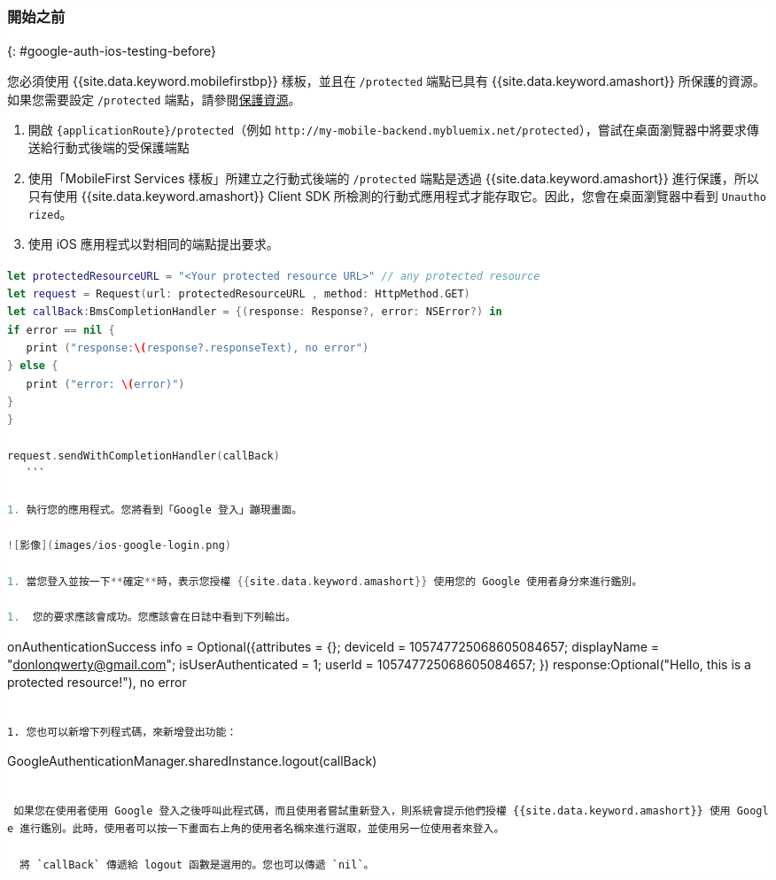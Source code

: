 ### 開始之前
{: #google-auth-ios-testing-before}

您必須使用 {{site.data.keyword.mobilefirstbp}} 樣板，並且在 `/protected` 端點已具有 {{site.data.keyword.amashort}} 所保護的資源。如果您需要設定 `/protected` 端點，請參閱[保護資源](https://console.{DomainName}/docs/services/mobileaccess/protecting-resources.html)。


1. 開啟 `{applicationRoute}/protected`（例如 `http://my-mobile-backend.mybluemix.net/protected`），嘗試在桌面瀏覽器中將要求傳送給行動式後端的受保護端點

1. 使用「MobileFirst Services 樣板」所建立之行動式後端的 `/protected` 端點是透過 {{site.data.keyword.amashort}} 進行保護，所以只有使用 {{site.data.keyword.amashort}} Client SDK 所檢測的行動式應用程式才能存取它。因此，您會在桌面瀏覽器中看到 `Unauthorized`。

1. 使用 iOS 應用程式以對相同的端點提出要求。

 ```Swift
 let protectedResourceURL = "<Your protected resource URL>" // any protected resource
 let request = Request(url: protectedResourceURL , method: HttpMethod.GET)
 let callBack:BmsCompletionHandler = {(response: Response?, error: NSError?) in
 if error == nil {
    print ("response:\(response?.responseText), no error")
 } else {
    print ("error: \(error)")
 }
 }

 request.sendWithCompletionHandler(callBack)
	```

1. 執行您的應用程式。您將看到「Google 登入」蹦現畫面。

 ![影像](images/ios-google-login.png)

1. 當您登入並按一下**確定**時，表示您授權 {{site.data.keyword.amashort}} 使用您的 Google 使用者身分來進行鑑別。

1. 	您的要求應該會成功。您應該會在日誌中看到下列輸出。

 ```
 onAuthenticationSuccess info = Optional({attributes = {};
     deviceId = 105747725068605084657;
     displayName = "donlonqwerty@gmail.com";
     isUserAuthenticated = 1;
     userId = 105747725068605084657;
 })
 response:Optional("Hello, this is a protected resource!"), no error
 ```

1. 您也可以新增下列程式碼，來新增登出功能：

 ```
 GoogleAuthenticationManager.sharedInstance.logout(callBack)
 ```

  如果您在使用者使用 Google 登入之後呼叫此程式碼，而且使用者嘗試重新登入，則系統會提示他們授權 {{site.data.keyword.amashort}} 使用 Google 進行鑑別。此時，使用者可以按一下畫面右上角的使用者名稱來進行選取，並使用另一位使用者來登入。

   將 `callBack` 傳遞給 logout 函數是選用的。您也可以傳遞 `nil`。
